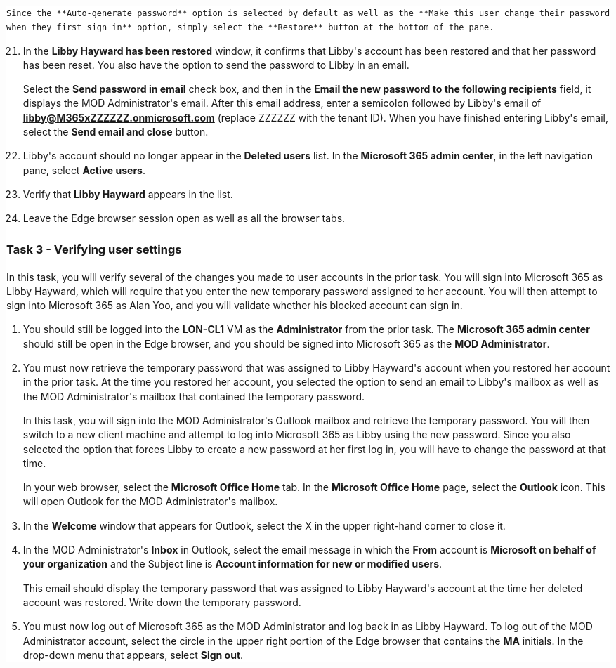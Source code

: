 	Since the **Auto-generate password** option is selected by default as well as the **Make this user change their password when they first sign in** option, simply select the **Restore** button at the bottom of the pane. 

21. In the **Libby Hayward has been restored** window, it confirms that Libby's account has been restored and that her password has been reset. You also have the option to send the password to Libby in an email. <br>

	Select the **Send password in email** check box, and then in the **Email the new password to the following recipients** field, it displays the MOD Administrator's email. After this email address, enter a semicolon followed by Libby's email of **libby@M365xZZZZZZ.onmicrosoft.com** (replace ZZZZZZ with the tenant ID). When you have finished entering Libby's email, select the **Send email and close** button. 

22. Libby's account should no longer appear in the **Deleted users** list. In the **Microsoft 365 admin center**, in the left navigation pane, select **Active users**.

23. Verify that **Libby Hayward** appears in the list.

24. Leave the Edge browser session open as well as all the browser tabs. 


### Task 3 - Verifying user settings

In this task, you will verify several of the changes you made to user accounts in the prior task. You will sign into Microsoft 365 as Libby Hayward, which will require that you enter the new temporary password assigned to her account. You will then attempt to sign into Microsoft 365 as Alan Yoo, and you will validate whether his blocked account can sign in. 

1. You should still be logged into the **LON-CL1** VM as the **Administrator** from the prior task. The **Microsoft 365 admin center** should still be open in the Edge browser, and you should be signed into Microsoft 365 as the **MOD Administrator**. 

2. You must now retrieve the temporary password that was assigned to Libby Hayward's account when you restored her account in the prior task. At the time you restored her account, you selected the option to send an email to Libby's mailbox as well as the MOD Administrator's mailbox that contained the temporary password. <br>

	In this task, you will sign into the MOD Administrator's Outlook mailbox and retrieve the temporary password. You will then switch to a new client machine and attempt to log into Microsoft 365 as Libby using the new password. Since you also selected the option that forces Libby to create a new password at her first log in, you will have to change the password at that time. <br>

	In your web browser, select the **Microsoft Office Home** tab. In the **Microsoft Office Home** page, select the **Outlook** icon. This will open Outlook for the MOD Administrator's mailbox. 

3. In the **Welcome** window that appears for Outlook, select the X in the upper right-hand corner to close it. 

4. In the MOD Administrator's **Inbox** in Outlook, select the email message in which the **From** account is **Microsoft on behalf of your organization** and the Subject line is **Account information for new or modified users**. <br>

	This email should display the temporary password that was assigned to Libby Hayward's account at the time her deleted account was restored. Write down the temporary password.

5. You must now log out of Microsoft 365 as the MOD Administrator and log back in as Libby Hayward. To log out of the MOD Administrator account, select the circle in the upper right portion of the Edge browser that contains the **MA** initials. In the drop-down menu that appears, select **Sign out**.
